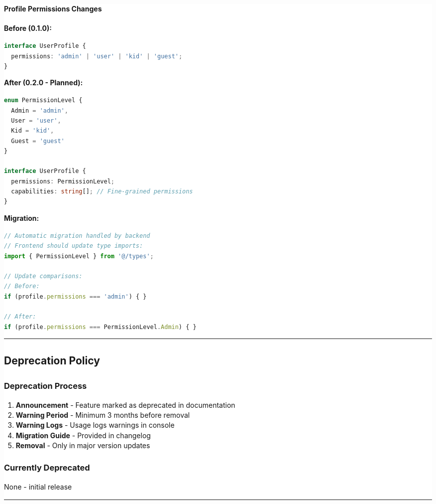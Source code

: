 #### Profile Permissions Changes

**Before (0.1.0):**
```typescript
interface UserProfile {
  permissions: 'admin' | 'user' | 'kid' | 'guest';
}
```

**After (0.2.0 - Planned):**
```typescript
enum PermissionLevel {
  Admin = 'admin',
  User = 'user',
  Kid = 'kid',
  Guest = 'guest'
}

interface UserProfile {
  permissions: PermissionLevel;
  capabilities: string[]; // Fine-grained permissions
}
```

**Migration:**
```typescript
// Automatic migration handled by backend
// Frontend should update type imports:
import { PermissionLevel } from '@/types';

// Update comparisons:
// Before:
if (profile.permissions === 'admin') { }

// After:
if (profile.permissions === PermissionLevel.Admin) { }
```

---

## Deprecation Policy

### Deprecation Process

1. **Announcement** - Feature marked as deprecated in documentation
2. **Warning Period** - Minimum 3 months before removal
3. **Warning Logs** - Usage logs warnings in console
4. **Migration Guide** - Provided in changelog
5. **Removal** - Only in major version updates

### Currently Deprecated

None - initial release

---